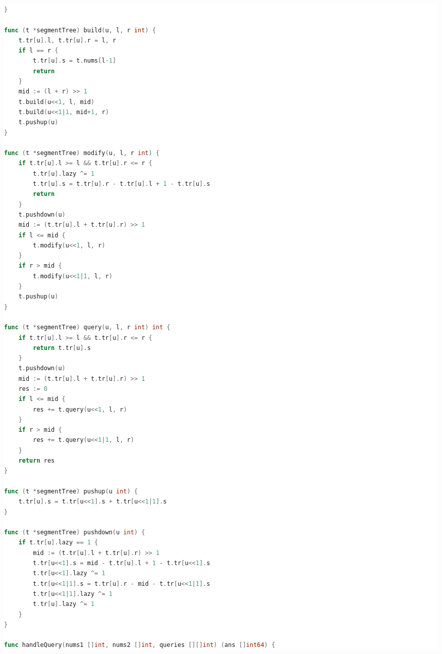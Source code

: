 ```go
}

func (t *segmentTree) build(u, l, r int) {
	t.tr[u].l, t.tr[u].r = l, r
	if l == r {
		t.tr[u].s = t.nums[l-1]
		return
	}
	mid := (l + r) >> 1
	t.build(u<<1, l, mid)
	t.build(u<<1|1, mid+1, r)
	t.pushup(u)
}

func (t *segmentTree) modify(u, l, r int) {
	if t.tr[u].l >= l && t.tr[u].r <= r {
		t.tr[u].lazy ^= 1
		t.tr[u].s = t.tr[u].r - t.tr[u].l + 1 - t.tr[u].s
		return
	}
	t.pushdown(u)
	mid := (t.tr[u].l + t.tr[u].r) >> 1
	if l <= mid {
		t.modify(u<<1, l, r)
	}
	if r > mid {
		t.modify(u<<1|1, l, r)
	}
	t.pushup(u)
}

func (t *segmentTree) query(u, l, r int) int {
	if t.tr[u].l >= l && t.tr[u].r <= r {
		return t.tr[u].s
	}
	t.pushdown(u)
	mid := (t.tr[u].l + t.tr[u].r) >> 1
	res := 0
	if l <= mid {
		res += t.query(u<<1, l, r)
	}
	if r > mid {
		res += t.query(u<<1|1, l, r)
	}
	return res
}

func (t *segmentTree) pushup(u int) {
	t.tr[u].s = t.tr[u<<1].s + t.tr[u<<1|1].s
}

func (t *segmentTree) pushdown(u int) {
	if t.tr[u].lazy == 1 {
		mid := (t.tr[u].l + t.tr[u].r) >> 1
		t.tr[u<<1].s = mid - t.tr[u].l + 1 - t.tr[u<<1].s
		t.tr[u<<1].lazy ^= 1
		t.tr[u<<1|1].s = t.tr[u].r - mid - t.tr[u<<1|1].s
		t.tr[u<<1|1].lazy ^= 1
		t.tr[u].lazy ^= 1
	}
}

func handleQuery(nums1 []int, nums2 []int, queries [][]int) (ans []int64) {
```